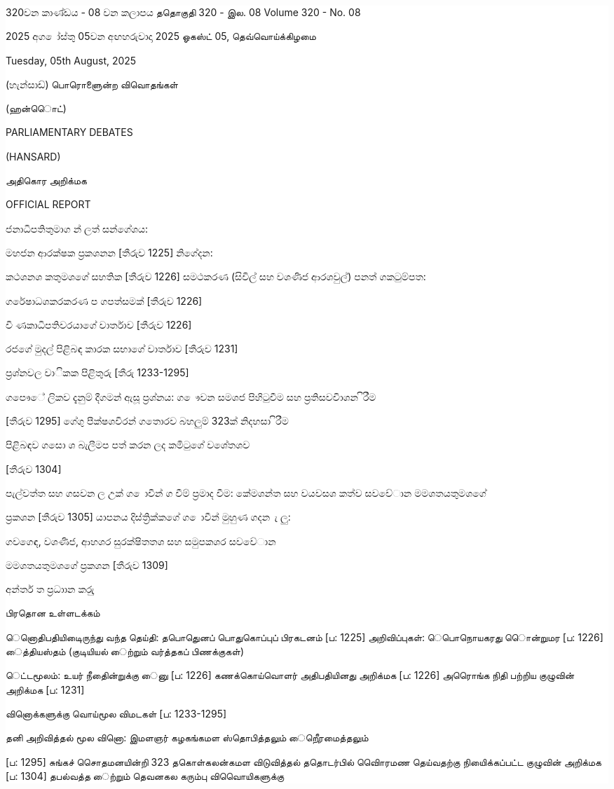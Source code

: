 320වන කාණ්ඩය - 08 වන කලාපය ததொகுதி 320 - இல. 08 Volume 320 - No. 08

2025 අග ෝස්තු 05වන අඟහරුවාදා 2025 ஓகஸ்ட் 05, தெவ்வொய்க்கிழமை

Tuesday, 05th August, 2025

(හැන්සාඩ්) பொரொளுைன்ற விவொதங்கள்

(ஹன்ெொட்)

PARLIAMENTARY DEBATES

(HANSARD)

அதிகொர அறிக்மக

OFFICIAL REPORT

ජනාධිපතිතුමාග න් ලත් සන්ගේශය:

මහජන ආරක්ෂක ප්‍රකශනන [තීරුව 1225] නිගේදන:

කථශනශ කතුමශගේ සහතික [තීරුව 1226] සමථකරණ (සිවිල් සහ වශණිජ ආරශවුල්) පනත් ගකටුම්පත:

ගරේෂාධශකරකරණ ප ගපත්සමක් [තීරුව 1226]

වි ණකාධිපතිවරයාගේ වාර්තාව [තීරුව 1226]

රජගේ මුදල් පිළිබඳ කාරක සභාගේ වාර්තාව [තීරුව 1231]

ප්‍රශ්නවල වාිකක පිළිතුරු [තීරු 1233-1295]

ගපෞේ ලිකව දැනුම් දීගමන් ඇසූ ප්‍රශ්නය: ග ෞවන සමශජ පිහිටුවීම සහ ප්‍රතිසවවිාශන ිරීම

[තීරුව 1295] ගේගු පීක්ෂශවිරන් ගතොරව බහලුම් 323ක් නිදහසා ිරීම

පිළිබඳව ගසො ශ බැලීමප පත් කරන ලද කමිටුගේ වශේතශව

[තීරුව 1304]

පැල්වත්ත සහ ගසවන ල උක් ග ොවීන් ග වීම් ප්‍රමාද වීම: කේමශන්ත සහ වයවසශ කත්ව සවවේාන මමශතයතුමශගේ

ප්‍රකශන [තීරුව 1305] යාපනය දිස්ත්‍රික්කගේ ග ොවීන් මුහුණ ගදන ැ ලු:

ගවගෙඳ, වශණිජ, ආහශර සුරක්ෂිතතශ සහ සමුපකශර සවවේාන

මමශතයතුමශගේ ප්‍රකශන [තීරුව 1309]

අන්තර් ත ප්‍රධාාන කරුු

பிரதொன உள்ளடக்கம்

ெனொதிபதியிடைிருந்து வந்த தெய்தி: தபொதுெனப் பொதுகொப்புப் பிரகடனம் [ப: 1225] அறிவிப்புகள்: ெபொநொயகரது ெொன்றுமர [ப: 1226] ைத்தியஸ்தம் (குடியியல் ைற்றும் வர்த்தகப் பிணக்குகள்)

ெட்டமூலம்: உயர் நீதிைன்றுக்கு ைனு [ப: 1226] கணக்கொய்வொளர் அதிபதியினது அறிக்மக [ப: 1226] அரெொங்க நிதி பற்றிய குழுவின் அறிக்மக [ப: 1231]

வினொக்களுக்கு வொய்மூல விமடகள் [ப: 1233-1295]

தனி அறிவித்தல் மூல வினொ: இமளஞர் கழகங்கமள ஸ்தொபித்தலும் ைறுெீரமைத்தலும்

[ப: 1295] சுங்கச் செொதமனயின்றி 323 தகொள்கலன்கமள விடுவித்தல் ததொடர்பில் விெொரமண தெய்வதற்கு நியைிக்கப்பட்ட குழுவின் அறிக்மக [ப: 1304] தபல்வத்த ைற்றும் தெவனகல கரும்பு விவெொயிகளுக்கு
